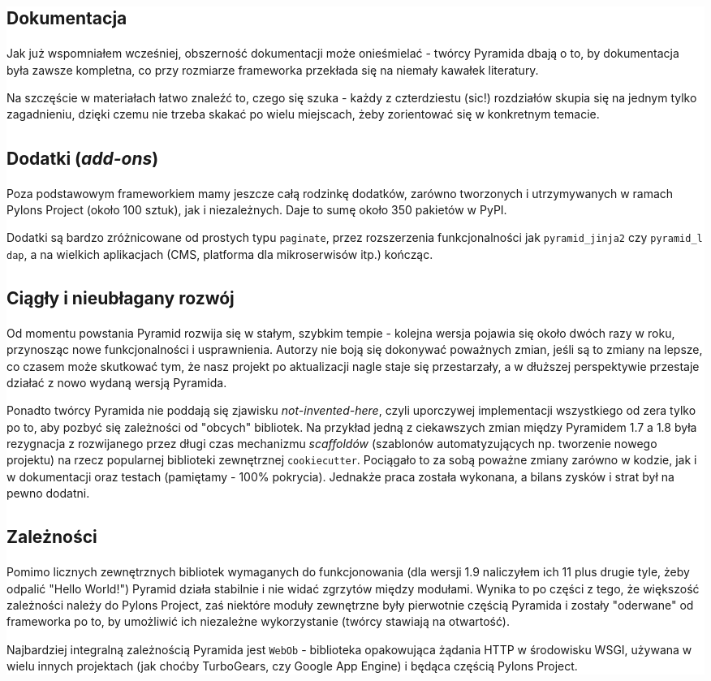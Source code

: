 ## Dokumentacja

Jak już wspomniałem wcześniej, obszerność dokumentacji może onieśmielać -
twórcy Pyramida dbają o to, by dokumentacja była zawsze kompletna, co
przy rozmiarze frameworka przekłada się na niemały kawałek literatury.

Na szczęście w materiałach łatwo znaleźć to, czego się szuka - każdy z
czterdziestu (sic!) rozdziałów skupia się na jednym tylko zagadnieniu, dzięki
czemu nie trzeba skakać po wielu miejscach, żeby zorientować się w konkretnym
temacie.

## Dodatki (*add-ons*)

Poza podstawowym frameworkiem mamy jeszcze całą rodzinkę dodatków,
zarówno tworzonych i utrzymywanych w ramach Pylons Project (około 100 sztuk),
jak i niezależnych. Daje to sumę około 350 pakietów w PyPI.

Dodatki są bardzo zróżnicowane od prostych typu `paginate`, przez rozszerzenia
funkcjonalności jak `pyramid_jinja2` czy `pyramid_ldap`, a na wielkich
aplikacjach (CMS, platforma dla mikroserwisów itp.) kończąc.

## Ciągły i nieubłagany rozwój

Od momentu powstania Pyramid rozwija się w stałym, szybkim tempie - kolejna
wersja pojawia się około dwóch razy w roku, przynosząc nowe funkcjonalności
i usprawnienia. Autorzy nie boją się dokonywać poważnych zmian, jeśli są
to zmiany na lepsze, co czasem może skutkować tym, że nasz projekt po
aktualizacji nagle staje się przestarzały, a w dłuższej perspektywie przestaje
działać z nowo wydaną wersją Pyramida.

Ponadto twórcy Pyramida nie poddają się zjawisku *not-invented-here*, czyli
uporczywej implementacji wszystkiego od zera tylko po to, aby pozbyć się
zależności od "obcych" bibliotek. Na przykład jedną z ciekawszych zmian
między Pyramidem 1.7 a 1.8 była rezygnacja z rozwijanego przez długi czas
mechanizmu *scaffoldów* (szablonów automatyzujących np. tworzenie nowego
projektu) na rzecz popularnej biblioteki zewnętrznej `cookiecutter`. Pociągało
to za sobą poważne zmiany zarówno w kodzie, jak i w dokumentacji oraz testach
(pamiętamy - 100% pokrycia). Jednakże praca została wykonana, a bilans zysków
i strat był na pewno dodatni.

## Zależności

Pomimo licznych zewnętrznych bibliotek wymaganych do funkcjonowania
(dla wersji 1.9 naliczyłem ich 11 plus drugie tyle, żeby odpalić "Hello World!")
Pyramid działa stabilnie i nie widać
zgrzytów między modułami. Wynika to po części z tego, że większość zależności
należy do Pylons Project, zaś niektóre moduły zewnętrzne były pierwotnie
częścią Pyramida i zostały "oderwane" od frameworka po to, by umożliwić ich
niezależne wykorzystanie (twórcy stawiają na otwartość).

Najbardziej integralną zależnością Pyramida jest `WebOb` - biblioteka
opakowująca żądania HTTP w środowisku WSGI, używana w wielu innych projektach
(jak choćby TurboGears, czy Google App Engine) i będąca częścią Pylons Project.
